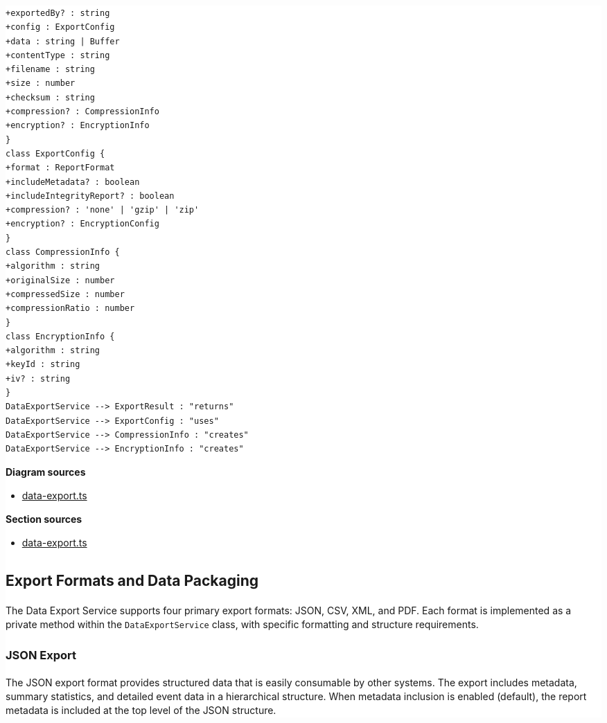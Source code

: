 ```mermaid
+exportedBy? : string
+config : ExportConfig
+data : string | Buffer
+contentType : string
+filename : string
+size : number
+checksum : string
+compression? : CompressionInfo
+encryption? : EncryptionInfo
}
class ExportConfig {
+format : ReportFormat
+includeMetadata? : boolean
+includeIntegrityReport? : boolean
+compression? : 'none' | 'gzip' | 'zip'
+encryption? : EncryptionConfig
}
class CompressionInfo {
+algorithm : string
+originalSize : number
+compressedSize : number
+compressionRatio : number
}
class EncryptionInfo {
+algorithm : string
+keyId : string
+iv? : string
}
DataExportService --> ExportResult : "returns"
DataExportService --> ExportConfig : "uses"
DataExportService --> CompressionInfo : "creates"
DataExportService --> EncryptionInfo : "creates"
```

**Diagram sources**
- [data-export.ts](file://packages/audit/src/report/data-export.ts#L0-L580)

**Section sources**
- [data-export.ts](file://packages/audit/src/report/data-export.ts#L0-L580)

## Export Formats and Data Packaging

The Data Export Service supports four primary export formats: JSON, CSV, XML, and PDF. Each format is implemented as a private method within the `DataExportService` class, with specific formatting and structure requirements.

### JSON Export
The JSON export format provides structured data that is easily consumable by other systems. The export includes metadata, summary statistics, and detailed event data in a hierarchical structure. When metadata inclusion is enabled (default), the report metadata is included at the top level of the JSON structure.
